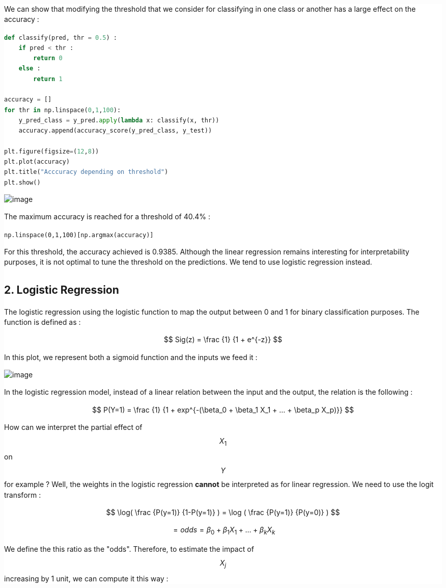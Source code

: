 We can show that modifying the threshold that we consider for classifying in one class or another has a large effect on the accuracy :

```python
def classify(pred, thr = 0.5) :
    if pred < thr :
        return 0
    else :
        return 1

accuracy = []
for thr in np.linspace(0,1,100): 
    y_pred_class = y_pred.apply(lambda x: classify(x, thr)) 
    accuracy.append(accuracy_score(y_pred_class, y_test))

plt.figure(figsize=(12,8))
plt.plot(accuracy)
plt.title("Acccuracy depending on threshold")
plt.show()
```

![image](https://maelfabien.github.io/assets/images/pred_2.jpg)

The maximum accuracy is reached for a threshold of 40.4% : 

`np.linspace(0,1,100)[np.argmax(accuracy)]`

For this threshold, the accuracy achieved is 0.9385. Although the linear regression remains interesting for interpretability purposes, it is not optimal to tune the threshold on the predictions. We tend to use logistic regression instead.

## 2. Logistic Regression

The logistic regression using the logistic function to map the output between 0 and 1 for binary classification purposes. The function is defined as :

$$ Sig(z) = \frac {1} {1 + e^{-z}} $$

In this plot, we represent both a sigmoid function and the inputs we feed it :

![image](https://maelfabien.github.io/assets/images//log_2.jpg)

In the logistic regression model, instead of a linear relation between the input and the output, the relation is the following :

$$ P(Y=1) = \frac {1} {1 + exp^{-(\beta_0 + \beta_1 X_1 + ... + \beta_p X_p)}} $$

How can we interpret the partial effect of $$ X_1 $$ on $$ Y $$ for example ? Well, the weights in the logistic regression **cannot** be interpreted as for linear regression. We need to use the logit transform :

$$ \log( \frac {P(y=1)} {1-P(y=1)} ) = \log ( \frac {P(y=1)} {P(y=0)} ) $$ 

$$ = odds = \beta_0 + \beta_1 X_1 + ... + \beta_k X_k $$

We define the this ratio as the "odds". Therefore, to estimate the impact of $$ X_j $$ increasing by 1 unit, we can compute it this way :
